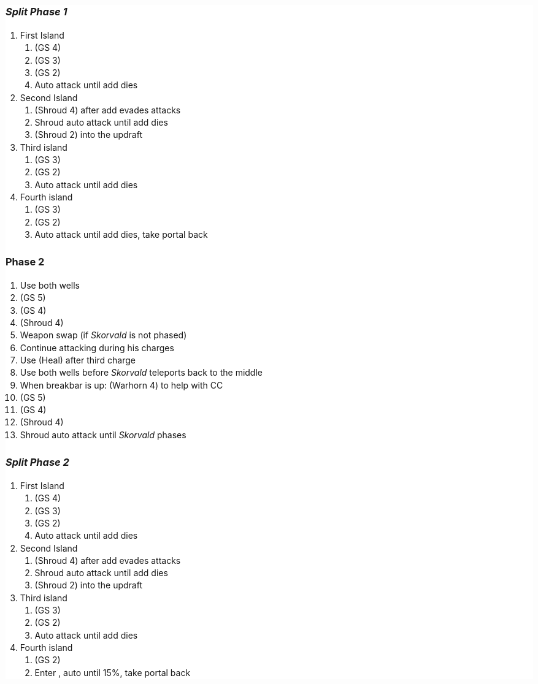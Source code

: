  ### *Split Phase 1*
 1) First Island
     1) <Skill name="Nightfall"/> (GS 4)
     2) <Skill name="Death Spiral"/> (GS 3)
	 3) <Skill name="Gravedigger"/> (GS 2)
	 4) Auto attack until add dies
 2) Second Island
     1) <Skill name="Soul Spiral"/> (Shroud 4) after add evades attacks
     2) Shroud auto attack until add dies
     3) <Skill name="Deaths Charge"/> (Shroud 2) into the updraft
 3) Third island
     1) <Skill name="Death Spiral"/> (GS 3)
     2) <Skill name="Gravedigger"/> (GS 2)
	 3) Auto attack until add dies
 4) Fourth island
     1) <Skill name="Death Spiral"/> (GS 3)
     2) <Skill name="Gravedigger"/> (GS 2)
	 3) Auto attack until add dies, take portal back
 
 ### **Phase 2**
 1) Use both wells
 2) <Skill name="Grasping Darkness"/> (GS 5)
 3) <Skill name="Nightfall"/> (GS 4)
 4) <Skill name="Soul Spiral"/> (Shroud 4)
 5) Weapon swap (if _Skorvald_ is not phased)
 6) Continue attacking during his charges
 7) Use <Skill name="Signet of Vampirism"/> (Heal) after third charge
 8) Use both wells before _Skorvald_ teleports back to the middle
 9) When breakbar is up: <Skill name="Wail of Doom"/> (Warhorn 4) to help with CC
 10) <Skill name="Grasping Darkness"/> (GS 5)
 11) <Skill name="Nightfall"/> (GS 4)
 12) <Skill name="Soul Spiral"/> (Shroud 4)
 13) Shroud auto attack until _Skorvald_ phases
 
 ### *Split Phase 2*
 1) First Island
     1) <Skill name="Nightfall"/> (GS 4)
     2) <Skill name="Death Spiral"/> (GS 3)
	 3) <Skill name="Gravedigger"/> (GS 2)
	 4) Auto attack until add dies
 2) Second Island
     1) <Skill name="Soul Spiral"/> (Shroud 4) after add evades attacks
     2) Shroud auto attack until add dies
     3) <Skill name="Deaths Charge"/> (Shroud 2) into the updraft
 3) Third island
     1) <Skill name="Death Spiral"/> (GS 3)
     2) <Skill name="Gravedigger"/> (GS 2)
	 3) Auto attack until add dies
 4) Fourth island
     1) <Skill name="Gravedigger"/> (GS 2)
     2) Enter <Skill name="Lich Form"/>, auto until 15%, take portal back
     